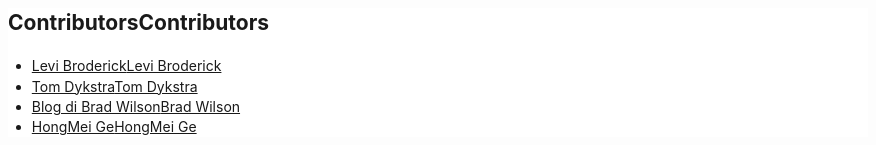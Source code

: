 ## <a name="contributors"></a><span data-ttu-id="4cf4d-275">Contributors</span><span class="sxs-lookup"><span data-stu-id="4cf4d-275">Contributors</span></span>

- [<span data-ttu-id="4cf4d-276">Levi Broderick</span><span class="sxs-lookup"><span data-stu-id="4cf4d-276">Levi Broderick</span></span>](http://stackoverflow.com/users/59641/levi)
- [<span data-ttu-id="4cf4d-277">Tom Dykstra</span><span class="sxs-lookup"><span data-stu-id="4cf4d-277">Tom Dykstra</span></span>](http://www.bing.com/search?q=site%3Aasp.net+%22Tom+Dykstra%22+-forums.asp.net&amp;qs=n&amp;form=QBRE&amp;pq=site%3Aasp.net+%22tom+dykstra%22+-forums.asp.net&amp;sc=8-42&amp;sp=-1&amp;sk=)
- [<span data-ttu-id="4cf4d-278">Blog di Brad Wilson</span><span class="sxs-lookup"><span data-stu-id="4cf4d-278">Brad Wilson</span></span>](http://bradwilson.typepad.com/)
- [<span data-ttu-id="4cf4d-279">HongMei Ge</span><span class="sxs-lookup"><span data-stu-id="4cf4d-279">HongMei Ge</span></span>](https://blogs.msdn.com/b/hongmeig/)

